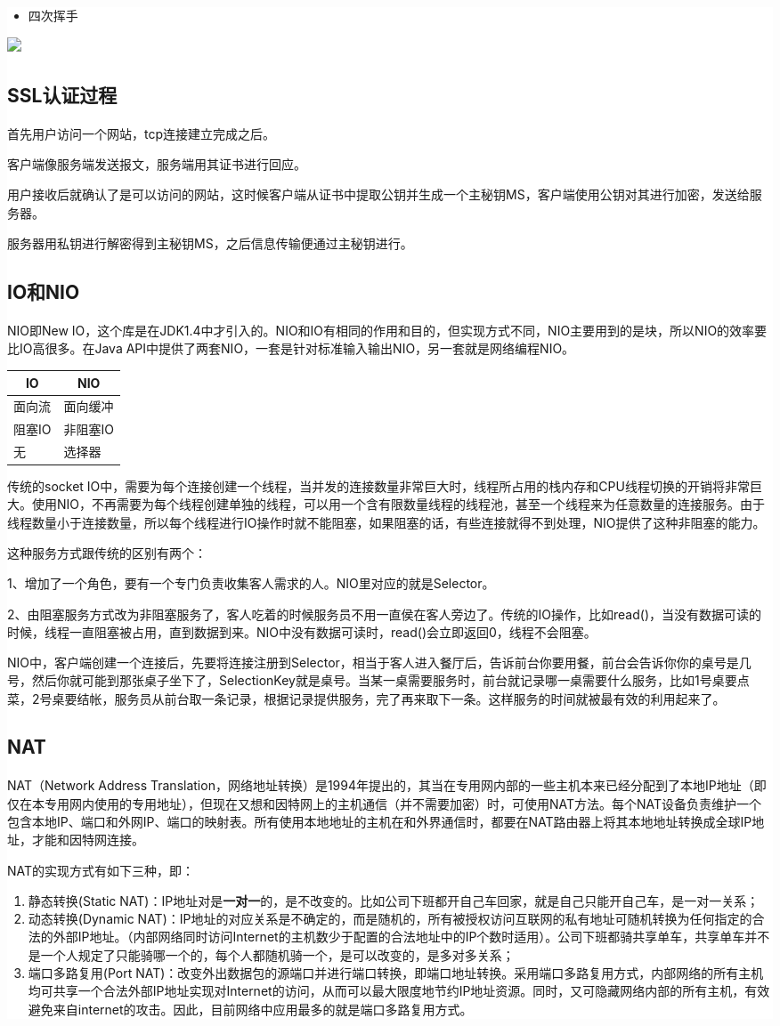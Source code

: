 - 四次挥手

<img src="../../../../../img/notes/net/2.png">



## SSL认证过程

首先用户访问一个网站，tcp连接建立完成之后。

客户端像服务端发送报文，服务端用其证书进行回应。

用户接收后就确认了是可以访问的网站，这时候客户端从证书中提取公钥并生成一个主秘钥MS，客户端使用公钥对其进行加密，发送给服务器。

服务器用私钥进行解密得到主秘钥MS，之后信息传输便通过主秘钥进行。



## IO和NIO

  NIO即New IO，这个库是在JDK1.4中才引入的。NIO和IO有相同的作用和目的，但实现方式不同，NIO主要用到的是块，所以NIO的效率要比IO高很多。在Java API中提供了两套NIO，一套是针对标准输入输出NIO，另一套就是网络编程NIO。

| **IO** | **NIO**  |
| ------ | -------- |
| 面向流 | 面向缓冲 |
| 阻塞IO | 非阻塞IO |
| 无     | 选择器   |

 传统的socket IO中，需要为每个连接创建一个线程，当并发的连接数量非常巨大时，线程所占用的栈内存和CPU线程切换的开销将非常巨大。使用NIO，不再需要为每个线程创建单独的线程，可以用一个含有限数量线程的线程池，甚至一个线程来为任意数量的连接服务。由于线程数量小于连接数量，所以每个线程进行IO操作时就不能阻塞，如果阻塞的话，有些连接就得不到处理，NIO提供了这种非阻塞的能力。

   这种服务方式跟传统的区别有两个：

1、增加了一个角色，要有一个专门负责收集客人需求的人。NIO里对应的就是Selector。

2、由阻塞服务方式改为非阻塞服务了，客人吃着的时候服务员不用一直侯在客人旁边了。传统的IO操作，比如read()，当没有数据可读的时候，线程一直阻塞被占用，直到数据到来。NIO中没有数据可读时，read()会立即返回0，线程不会阻塞。

   NIO中，客户端创建一个连接后，先要将连接注册到Selector，相当于客人进入餐厅后，告诉前台你要用餐，前台会告诉你你的桌号是几号，然后你就可能到那张桌子坐下了，SelectionKey就是桌号。当某一桌需要服务时，前台就记录哪一桌需要什么服务，比如1号桌要点菜，2号桌要结帐，服务员从前台取一条记录，根据记录提供服务，完了再来取下一条。这样服务的时间就被最有效的利用起来了。





## NAT

NAT（Network Address Translation，网络地址转换）是1994年提出的，其当在专用网内部的一些主机本来已经分配到了本地IP地址（即仅在本专用网内使用的专用地址），但现在又想和因特网上的主机通信（并不需要加密）时，可使用NAT方法。每个NAT设备负责维护一个包含本地IP、端口和外网IP、端口的映射表。所有使用本地地址的主机在和外界通信时，都要在NAT路由器上将其本地地址转换成全球IP地址，才能和因特网连接。

NAT的实现方式有如下三种，即：

1. 静态转换(Static NAT)：IP地址对是**一对一**的，是不改变的。比如公司下班都开自己车回家，就是自己只能开自己车，是一对一关系；
2. 动态转换(Dynamic NAT)：IP地址的对应关系是不确定的，而是随机的，所有被授权访问互联网的私有地址可随机转换为任何指定的合法的外部IP地址。（内部网络同时访问Internet的主机数少于配置的合法地址中的IP个数时适用）。公司下班都骑共享单车，共享单车并不是一个人规定了只能骑哪一个的，每个人都随机骑一个，是可以改变的，是多对多关系；
3. 端口多路复用(Port NAT)：改变外出数据包的源端口并进行端口转换，即端口地址转换。采用端口多路复用方式，内部网络的所有主机均可共享一个合法外部IP地址实现对Internet的访问，从而可以最大限度地节约IP地址资源。同时，又可隐藏网络内部的所有主机，有效避免来自internet的攻击。因此，目前网络中应用最多的就是端口多路复用方式。
